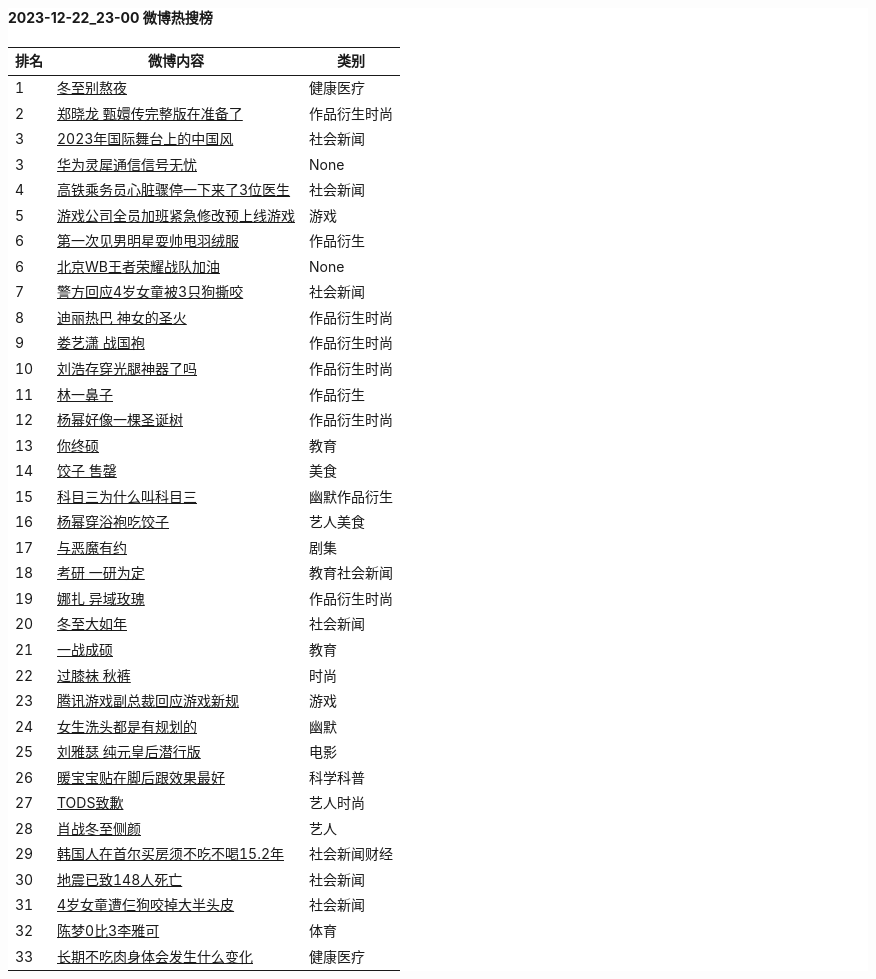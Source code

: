 #### 2023-12-22_23-00  微博热搜榜

| 排名 | 微博内容 | 类别 |
| --- | --- | --- |
| 1 | [冬至别熬夜](https://s.weibo.com/weibo?q=%23%E5%86%AC%E8%87%B3%E5%88%AB%E7%86%AC%E5%A4%9C%23) | 健康医疗 |
| 2 | [郑晓龙 甄嬛传完整版在准备了](https://s.weibo.com/weibo?q=%23%E9%83%91%E6%99%93%E9%BE%99%20%E7%94%84%E5%AC%9B%E4%BC%A0%E5%AE%8C%E6%95%B4%E7%89%88%E5%9C%A8%E5%87%86%E5%A4%87%E4%BA%86%23) | 作品衍生时尚 |
| 3 | [2023年国际舞台上的中国风](https://s.weibo.com/weibo?q=%232023%E5%B9%B4%E5%9B%BD%E9%99%85%E8%88%9E%E5%8F%B0%E4%B8%8A%E7%9A%84%E4%B8%AD%E5%9B%BD%E9%A3%8E%23) | 社会新闻 |
| 3 | [华为灵犀通信信号无忧](https://s.weibo.com/weibo?q=%23%E5%8D%8E%E4%B8%BA%E7%81%B5%E7%8A%80%E9%80%9A%E4%BF%A1%E4%BF%A1%E5%8F%B7%E6%97%A0%E5%BF%A7%23) | None |
| 4 | [高铁乘务员心脏骤停一下来了3位医生](https://s.weibo.com/weibo?q=%23%E9%AB%98%E9%93%81%E4%B9%98%E5%8A%A1%E5%91%98%E5%BF%83%E8%84%8F%E9%AA%A4%E5%81%9C%E4%B8%80%E4%B8%8B%E6%9D%A5%E4%BA%863%E4%BD%8D%E5%8C%BB%E7%94%9F%23) | 社会新闻 |
| 5 | [游戏公司全员加班紧急修改预上线游戏](https://s.weibo.com/weibo?q=%23%E6%B8%B8%E6%88%8F%E5%85%AC%E5%8F%B8%E5%85%A8%E5%91%98%E5%8A%A0%E7%8F%AD%E7%B4%A7%E6%80%A5%E4%BF%AE%E6%94%B9%E9%A2%84%E4%B8%8A%E7%BA%BF%E6%B8%B8%E6%88%8F%23) | 游戏 |
| 6 | [第一次见男明星耍帅甩羽绒服](https://s.weibo.com/weibo?q=%23%E7%AC%AC%E4%B8%80%E6%AC%A1%E8%A7%81%E7%94%B7%E6%98%8E%E6%98%9F%E8%80%8D%E5%B8%85%E7%94%A9%E7%BE%BD%E7%BB%92%E6%9C%8D%23) | 作品衍生 |
| 6 | [北京WB王者荣耀战队加油](https://s.weibo.com/weibo?q=%23%E5%8C%97%E4%BA%ACWB%E7%8E%8B%E8%80%85%E8%8D%A3%E8%80%80%E6%88%98%E9%98%9F%E5%8A%A0%E6%B2%B9%23) | None |
| 7 | [警方回应4岁女童被3只狗撕咬](https://s.weibo.com/weibo?q=%23%E8%AD%A6%E6%96%B9%E5%9B%9E%E5%BA%944%E5%B2%81%E5%A5%B3%E7%AB%A5%E8%A2%AB3%E5%8F%AA%E7%8B%97%E6%92%95%E5%92%AC%23) | 社会新闻 |
| 8 | [迪丽热巴 神女的圣火](https://s.weibo.com/weibo?q=%23%E8%BF%AA%E4%B8%BD%E7%83%AD%E5%B7%B4%20%E7%A5%9E%E5%A5%B3%E7%9A%84%E5%9C%A3%E7%81%AB%23) | 作品衍生时尚 |
| 9 | [娄艺潇 战国袍](https://s.weibo.com/weibo?q=%23%E5%A8%84%E8%89%BA%E6%BD%87%20%E6%88%98%E5%9B%BD%E8%A2%8D%23) | 作品衍生时尚 |
| 10 | [刘浩存穿光腿神器了吗](https://s.weibo.com/weibo?q=%23%E5%88%98%E6%B5%A9%E5%AD%98%E7%A9%BF%E5%85%89%E8%85%BF%E7%A5%9E%E5%99%A8%E4%BA%86%E5%90%97%23) | 作品衍生时尚 |
| 11 | [林一鼻子](https://s.weibo.com/weibo?q=%23%E6%9E%97%E4%B8%80%E9%BC%BB%E5%AD%90%23) | 作品衍生 |
| 12 | [杨幂好像一棵圣诞树](https://s.weibo.com/weibo?q=%23%E6%9D%A8%E5%B9%82%E5%A5%BD%E5%83%8F%E4%B8%80%E6%A3%B5%E5%9C%A3%E8%AF%9E%E6%A0%91%23) | 作品衍生时尚 |
| 13 | [你终硕](https://s.weibo.com/weibo?q=%23%E4%BD%A0%E7%BB%88%E7%A1%95%23) | 教育 |
| 14 | [饺子 售罄](https://s.weibo.com/weibo?q=%23%E9%A5%BA%E5%AD%90%20%E5%94%AE%E7%BD%84%23) | 美食 |
| 15 | [科目三为什么叫科目三](https://s.weibo.com/weibo?q=%23%E7%A7%91%E7%9B%AE%E4%B8%89%E4%B8%BA%E4%BB%80%E4%B9%88%E5%8F%AB%E7%A7%91%E7%9B%AE%E4%B8%89%23) | 幽默作品衍生 |
| 16 | [杨幂穿浴袍吃饺子](https://s.weibo.com/weibo?q=%23%E6%9D%A8%E5%B9%82%E7%A9%BF%E6%B5%B4%E8%A2%8D%E5%90%83%E9%A5%BA%E5%AD%90%23) | 艺人美食 |
| 17 | [与恶魔有约](https://s.weibo.com/weibo?q=%23%E4%B8%8E%E6%81%B6%E9%AD%94%E6%9C%89%E7%BA%A6%23) | 剧集 |
| 18 | [考研 一研为定](https://s.weibo.com/weibo?q=%23%E8%80%83%E7%A0%94%20%E4%B8%80%E7%A0%94%E4%B8%BA%E5%AE%9A%23) | 教育社会新闻 |
| 19 | [娜扎 异域玫瑰](https://s.weibo.com/weibo?q=%23%E5%A8%9C%E6%89%8E%20%E5%BC%82%E5%9F%9F%E7%8E%AB%E7%91%B0%23) | 作品衍生时尚 |
| 20 | [冬至大如年](https://s.weibo.com/weibo?q=%23%E5%86%AC%E8%87%B3%E5%A4%A7%E5%A6%82%E5%B9%B4%23) | 社会新闻 |
| 21 | [一战成硕](https://s.weibo.com/weibo?q=%23%E4%B8%80%E6%88%98%E6%88%90%E7%A1%95%23) | 教育 |
| 22 | [过膝袜 秋裤](https://s.weibo.com/weibo?q=%23%E8%BF%87%E8%86%9D%E8%A2%9C%20%E7%A7%8B%E8%A3%A4%23) | 时尚 |
| 23 | [腾讯游戏副总裁回应游戏新规](https://s.weibo.com/weibo?q=%23%E8%85%BE%E8%AE%AF%E6%B8%B8%E6%88%8F%E5%89%AF%E6%80%BB%E8%A3%81%E5%9B%9E%E5%BA%94%E6%B8%B8%E6%88%8F%E6%96%B0%E8%A7%84%23) | 游戏 |
| 24 | [女生洗头都是有规划的](https://s.weibo.com/weibo?q=%23%E5%A5%B3%E7%94%9F%E6%B4%97%E5%A4%B4%E9%83%BD%E6%98%AF%E6%9C%89%E8%A7%84%E5%88%92%E7%9A%84%23) | 幽默 |
| 25 | [刘雅瑟 纯元皇后潜行版](https://s.weibo.com/weibo?q=%23%E5%88%98%E9%9B%85%E7%91%9F%20%E7%BA%AF%E5%85%83%E7%9A%87%E5%90%8E%E6%BD%9C%E8%A1%8C%E7%89%88%23) | 电影 |
| 26 | [暖宝宝贴在脚后跟效果最好](https://s.weibo.com/weibo?q=%23%E6%9A%96%E5%AE%9D%E5%AE%9D%E8%B4%B4%E5%9C%A8%E8%84%9A%E5%90%8E%E8%B7%9F%E6%95%88%E6%9E%9C%E6%9C%80%E5%A5%BD%23) | 科学科普 |
| 27 | [TODS致歉](https://s.weibo.com/weibo?q=%23TODS%E8%87%B4%E6%AD%89%23) | 艺人时尚 |
| 28 | [肖战冬至侧颜](https://s.weibo.com/weibo?q=%23%E8%82%96%E6%88%98%E5%86%AC%E8%87%B3%E4%BE%A7%E9%A2%9C%23) | 艺人 |
| 29 | [韩国人在首尔买房须不吃不喝15.2年](https://s.weibo.com/weibo?q=%23%E9%9F%A9%E5%9B%BD%E4%BA%BA%E5%9C%A8%E9%A6%96%E5%B0%94%E4%B9%B0%E6%88%BF%E9%A1%BB%E4%B8%8D%E5%90%83%E4%B8%8D%E5%96%9D15.2%E5%B9%B4%23) | 社会新闻财经 |
| 30 | [地震已致148人死亡](https://s.weibo.com/weibo?q=%23%E5%9C%B0%E9%9C%87%E5%B7%B2%E8%87%B4148%E4%BA%BA%E6%AD%BB%E4%BA%A1%23) | 社会新闻 |
| 31 | [4岁女童遭仨狗咬掉大半头皮](https://s.weibo.com/weibo?q=%234%E5%B2%81%E5%A5%B3%E7%AB%A5%E9%81%AD%E4%BB%A8%E7%8B%97%E5%92%AC%E6%8E%89%E5%A4%A7%E5%8D%8A%E5%A4%B4%E7%9A%AE%23) | 社会新闻 |
| 32 | [陈梦0比3李雅可](https://s.weibo.com/weibo?q=%23%E9%99%88%E6%A2%A60%E6%AF%943%E6%9D%8E%E9%9B%85%E5%8F%AF%23) | 体育 |
| 33 | [长期不吃肉身体会发生什么变化](https://s.weibo.com/weibo?q=%23%E9%95%BF%E6%9C%9F%E4%B8%8D%E5%90%83%E8%82%89%E8%BA%AB%E4%BD%93%E4%BC%9A%E5%8F%91%E7%94%9F%E4%BB%80%E4%B9%88%E5%8F%98%E5%8C%96%23) | 健康医疗 |